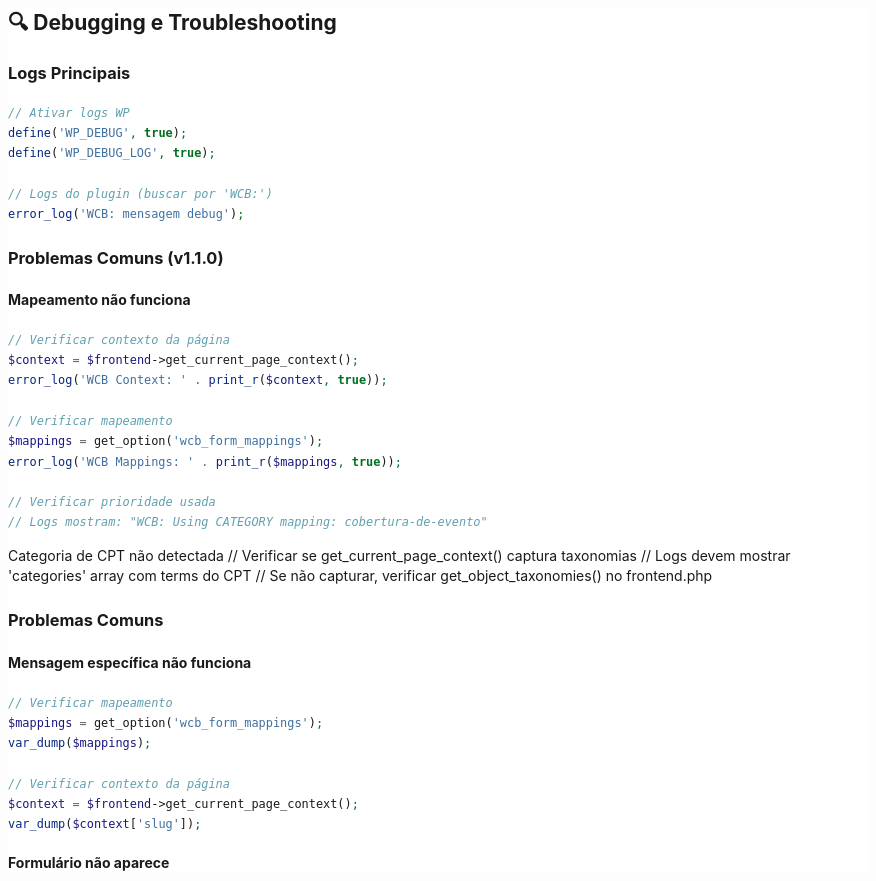 
## 🔍 Debugging e Troubleshooting

### **Logs Principais**

```php
// Ativar logs WP
define('WP_DEBUG', true);
define('WP_DEBUG_LOG', true);

// Logs do plugin (buscar por 'WCB:')
error_log('WCB: mensagem debug');
```


### **Problemas Comuns (v1.1.0)**

#### **Mapeamento não funciona**
```php
// Verificar contexto da página
$context = $frontend->get_current_page_context();
error_log('WCB Context: ' . print_r($context, true));

// Verificar mapeamento
$mappings = get_option('wcb_form_mappings');
error_log('WCB Mappings: ' . print_r($mappings, true));

// Verificar prioridade usada
// Logs mostram: "WCB: Using CATEGORY mapping: cobertura-de-evento"

```
Categoria de CPT não detectada
// Verificar se get_current_page_context() captura taxonomias
// Logs devem mostrar 'categories' array com terms do CPT
// Se não capturar, verificar get_object_taxonomies() no frontend.php



### **Problemas Comuns**

#### **Mensagem específica não funciona**

```php
// Verificar mapeamento
$mappings = get_option('wcb_form_mappings');
var_dump($mappings);

// Verificar contexto da página
$context = $frontend->get_current_page_context();
var_dump($context['slug']);
```

#### **Formulário não aparece**
